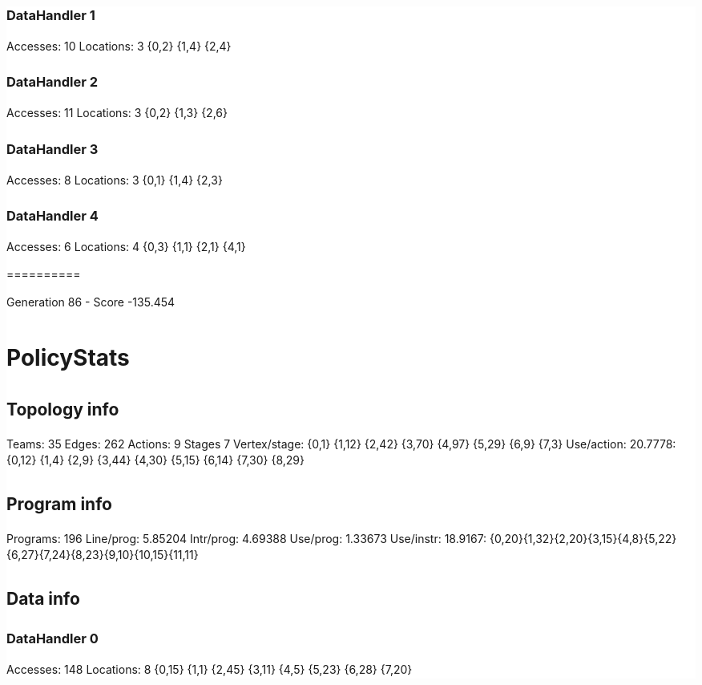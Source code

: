 ### DataHandler 1
Accesses:	10
Locations:	3
{0,2} {1,4} {2,4} 

### DataHandler 2
Accesses:	11
Locations:	3
{0,2} {1,3} {2,6} 

### DataHandler 3
Accesses:	8
Locations:	3
{0,1} {1,4} {2,3} 

### DataHandler 4
Accesses:	6
Locations:	4
{0,3} {1,1} {2,1} {4,1} 


==========

Generation 86 - Score -135.454

# PolicyStats
## Topology info
Teams:		35
Edges:		262
Actions:	9
Stages		7
Vertex/stage:	{0,1} {1,12} {2,42} {3,70} {4,97} {5,29} {6,9} {7,3} 
Use/action:	20.7778: {0,12} {1,4} {2,9} {3,44} {4,30} {5,15} {6,14} {7,30} {8,29} 

## Program info
Programs:	196
Line/prog:	5.85204
Intr/prog:	4.69388
Use/prog:	1.33673
Use/instr:	18.9167: {0,20}{1,32}{2,20}{3,15}{4,8}{5,22}{6,27}{7,24}{8,23}{9,10}{10,15}{11,11}

## Data info

### DataHandler 0
Accesses:	148
Locations:	8
{0,15} {1,1} {2,45} {3,11} {4,5} {5,23} {6,28} {7,20} 
